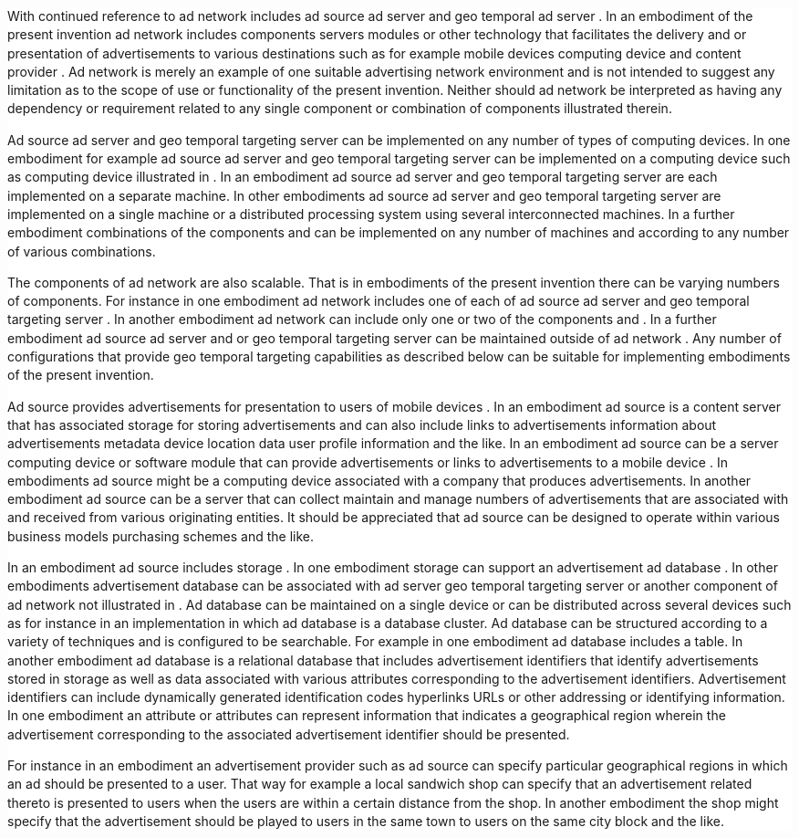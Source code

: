 With continued reference to ad network includes ad source ad server and geo temporal ad server . In an embodiment of the present invention ad network includes components servers modules or other technology that facilitates the delivery and or presentation of advertisements to various destinations such as for example mobile devices computing device and content provider . Ad network is merely an example of one suitable advertising network environment and is not intended to suggest any limitation as to the scope of use or functionality of the present invention. Neither should ad network be interpreted as having any dependency or requirement related to any single component or combination of components illustrated therein.

Ad source ad server and geo temporal targeting server can be implemented on any number of types of computing devices. In one embodiment for example ad source ad server and geo temporal targeting server can be implemented on a computing device such as computing device illustrated in . In an embodiment ad source ad server and geo temporal targeting server are each implemented on a separate machine. In other embodiments ad source ad server and geo temporal targeting server are implemented on a single machine or a distributed processing system using several interconnected machines. In a further embodiment combinations of the components and can be implemented on any number of machines and according to any number of various combinations.

The components of ad network are also scalable. That is in embodiments of the present invention there can be varying numbers of components. For instance in one embodiment ad network includes one of each of ad source ad server and geo temporal targeting server . In another embodiment ad network can include only one or two of the components and . In a further embodiment ad source ad server and or geo temporal targeting server can be maintained outside of ad network . Any number of configurations that provide geo temporal targeting capabilities as described below can be suitable for implementing embodiments of the present invention.

Ad source provides advertisements for presentation to users of mobile devices . In an embodiment ad source is a content server that has associated storage for storing advertisements and can also include links to advertisements information about advertisements metadata device location data user profile information and the like. In an embodiment ad source can be a server computing device or software module that can provide advertisements or links to advertisements to a mobile device . In embodiments ad source might be a computing device associated with a company that produces advertisements. In another embodiment ad source can be a server that can collect maintain and manage numbers of advertisements that are associated with and received from various originating entities. It should be appreciated that ad source can be designed to operate within various business models purchasing schemes and the like.

In an embodiment ad source includes storage . In one embodiment storage can support an advertisement ad database . In other embodiments advertisement database can be associated with ad server geo temporal targeting server or another component of ad network not illustrated in . Ad database can be maintained on a single device or can be distributed across several devices such as for instance in an implementation in which ad database is a database cluster. Ad database can be structured according to a variety of techniques and is configured to be searchable. For example in one embodiment ad database includes a table. In another embodiment ad database is a relational database that includes advertisement identifiers that identify advertisements stored in storage as well as data associated with various attributes corresponding to the advertisement identifiers. Advertisement identifiers can include dynamically generated identification codes hyperlinks URLs or other addressing or identifying information. In one embodiment an attribute or attributes can represent information that indicates a geographical region wherein the advertisement corresponding to the associated advertisement identifier should be presented.

For instance in an embodiment an advertisement provider such as ad source can specify particular geographical regions in which an ad should be presented to a user. That way for example a local sandwich shop can specify that an advertisement related thereto is presented to users when the users are within a certain distance from the shop. In another embodiment the shop might specify that the advertisement should be played to users in the same town to users on the same city block and the like.
